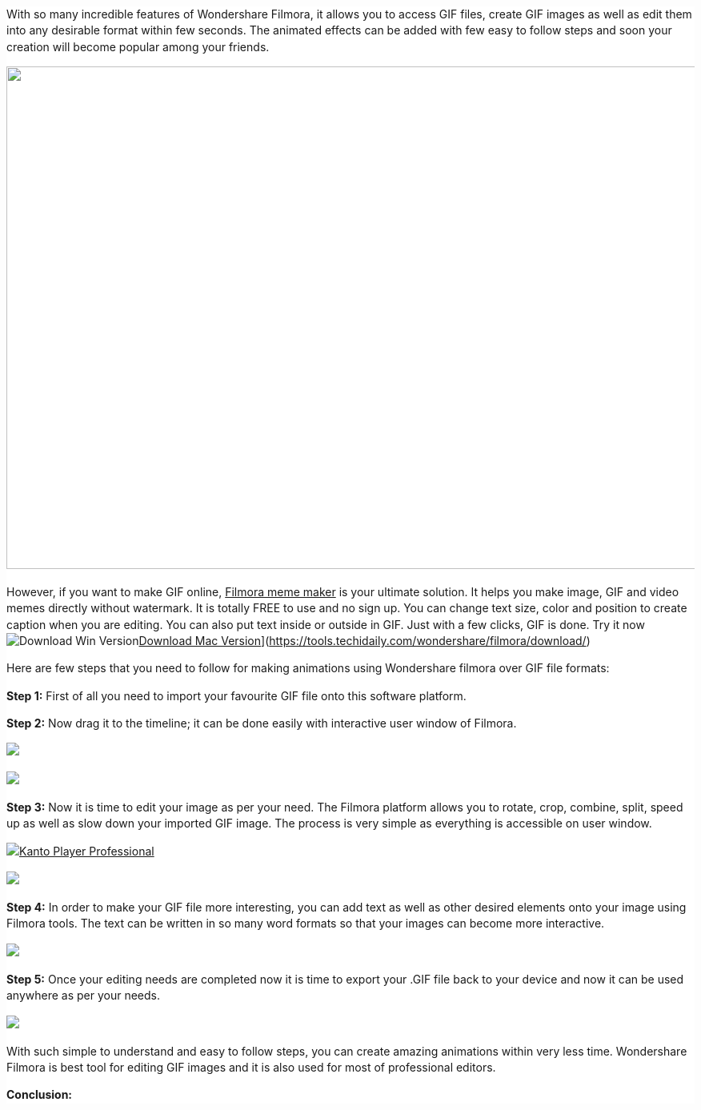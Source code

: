 With so many incredible features of Wondershare Filmora, it allows you to access GIF files, create GIF images as well as edit them into any desirable format within few seconds. The animated effects can be added with few easy to follow steps and soon your creation will become popular among your friends.


<a href="https://thefitville.pxf.io/c/5597632/1526796/15852" target="_top" id="1526796"><img src="//a.impactradius-go.com/display-ad/15852-1526796" border="0" alt="" width="1200" height="628"/></a><img height="0" width="0" src="https://imp.pxf.io/i/5597632/1526796/15852" style="position:absolute;visibility:hidden;" border="0" />

However, if you want to make GIF online, [Filmora meme maker](https://tools.techidaily.com/wondershare/filmora/download/) is your ultimate solution. It helps you make image, GIF and video memes directly without watermark. It is totally FREE to use and no sign up. You can change text size, color and position to create caption when you are editing. You can also put text inside or outside in GIF. Just with a few clicks, GIF is done. Try it now![![Download Win Version](https://images.wondershare.com/filmora/guide/download-btn-win.jpg)](https://tools.techidaily.com/wondershare/filmora/download/)[Download Mac Version](https://images.wondershare.com/filmora/guide/download-btn-mac.jpg)](https://tools.techidaily.com/wondershare/filmora/download/)

Here are few steps that you need to follow for making animations using Wondershare filmora over GIF file formats:

**Step 1:** First of all you need to import your favourite GIF file onto this software platform.

**Step 2:** Now drag it to the timeline; it can be done easily with interactive user window of Filmora.


<a href="https://secure.2checkout.com/order/checkout.php?PRODS=3546200&QTY=1&AFFILIATE=108875&CART=1"><img src="http://www.binteko.com/sites/default/files/banner01_468x60a.gif" border="0"></a>

![](https://images.wondershare.com/filmora/article-images/video-editor-main-interface-1.jpg)

**Step 3:** Now it is time to edit your image as per your need. The Filmora platform allows you to rotate, crop, combine, split, speed up as well as slow down your imported GIF image. The process is very simple as everything is accessible on user window.


<a href="https://secure.2checkout.com/order/checkout.php?PRODS=4742929&QTY=1&AFFILIATE=108875&CART=1"><img src="https://secure.avangate.com/images/merchant/e09fdffe648a30658a9657bbed7b2388/products/boxshot(2).png" border="0">Kanto Player Professional</a>

![](https://images.wondershare.com/filmora/article-images/crop-videos-1.jpg)

**Step 4:** In order to make your GIF file more interesting, you can add text as well as other desired elements onto your image using Filmora tools. The text can be written in so many word formats so that your images can become more interactive.

![](https://images.wondershare.com/filmora/article-images/add-text-with-premiere-pro-7.jpg)

**Step 5:** Once your editing needs are completed now it is time to export your .GIF file back to your device and now it can be used anywhere as per your needs.

![](https://images.wondershare.com/filmora/article-images/save-as-gif.jpg)

With such simple to understand and easy to follow steps, you can create amazing animations within very less time. Wondershare Filmora is best tool for editing GIF images and it is also used for most of professional editors.

**Conclusion:**
